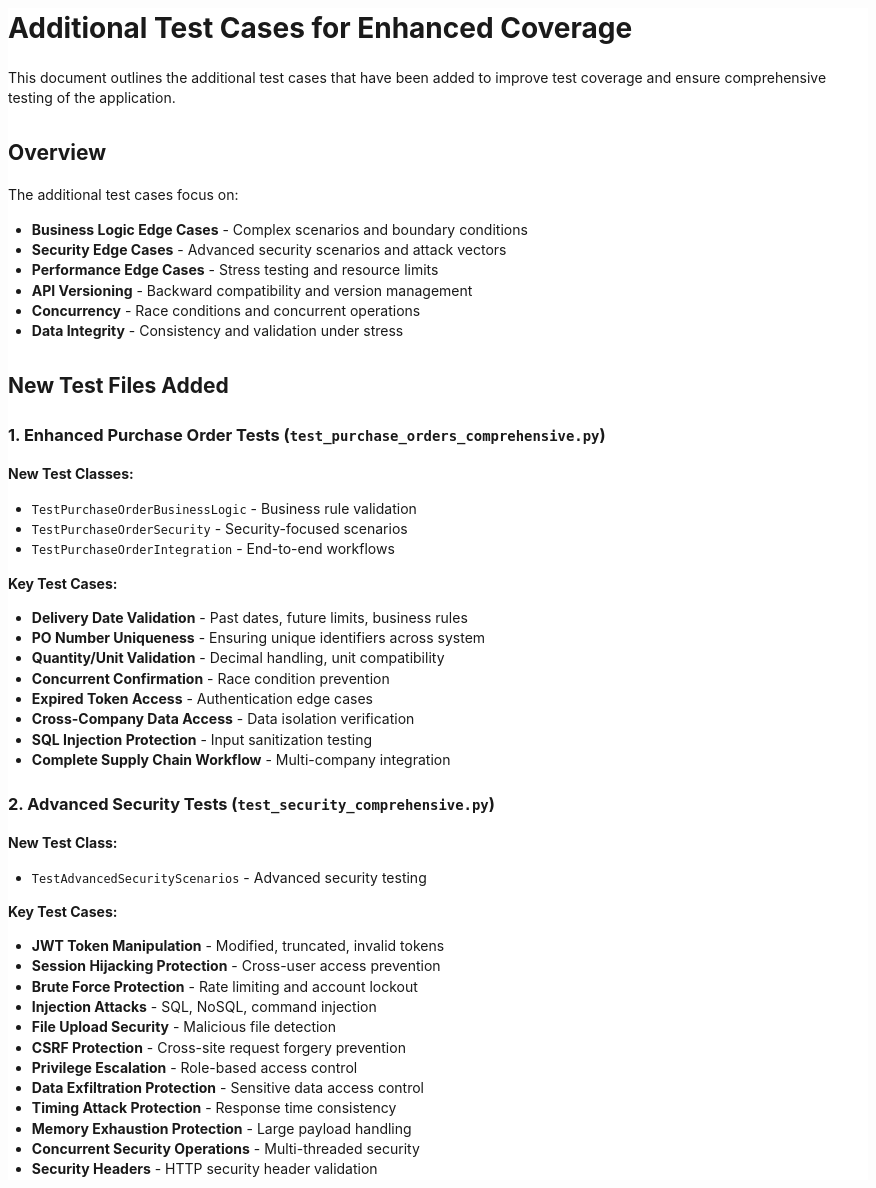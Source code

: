 # Additional Test Cases for Enhanced Coverage

This document outlines the additional test cases that have been added to improve test coverage and ensure comprehensive testing of the application.

## Overview

The additional test cases focus on:
- **Business Logic Edge Cases** - Complex scenarios and boundary conditions
- **Security Edge Cases** - Advanced security scenarios and attack vectors
- **Performance Edge Cases** - Stress testing and resource limits
- **API Versioning** - Backward compatibility and version management
- **Concurrency** - Race conditions and concurrent operations
- **Data Integrity** - Consistency and validation under stress

## New Test Files Added

### 1. Enhanced Purchase Order Tests (`test_purchase_orders_comprehensive.py`)

**New Test Classes:**
- `TestPurchaseOrderBusinessLogic` - Business rule validation
- `TestPurchaseOrderSecurity` - Security-focused scenarios
- `TestPurchaseOrderIntegration` - End-to-end workflows

**Key Test Cases:**
- **Delivery Date Validation** - Past dates, future limits, business rules
- **PO Number Uniqueness** - Ensuring unique identifiers across system
- **Quantity/Unit Validation** - Decimal handling, unit compatibility
- **Concurrent Confirmation** - Race condition prevention
- **Expired Token Access** - Authentication edge cases
- **Cross-Company Data Access** - Data isolation verification
- **SQL Injection Protection** - Input sanitization testing
- **Complete Supply Chain Workflow** - Multi-company integration

### 2. Advanced Security Tests (`test_security_comprehensive.py`)

**New Test Class:**
- `TestAdvancedSecurityScenarios` - Advanced security testing

**Key Test Cases:**
- **JWT Token Manipulation** - Modified, truncated, invalid tokens
- **Session Hijacking Protection** - Cross-user access prevention
- **Brute Force Protection** - Rate limiting and account lockout
- **Injection Attacks** - SQL, NoSQL, command injection
- **File Upload Security** - Malicious file detection
- **CSRF Protection** - Cross-site request forgery prevention
- **Privilege Escalation** - Role-based access control
- **Data Exfiltration Protection** - Sensitive data access control
- **Timing Attack Protection** - Response time consistency
- **Memory Exhaustion Protection** - Large payload handling
- **Concurrent Security Operations** - Multi-threaded security
- **Security Headers** - HTTP security header validation
